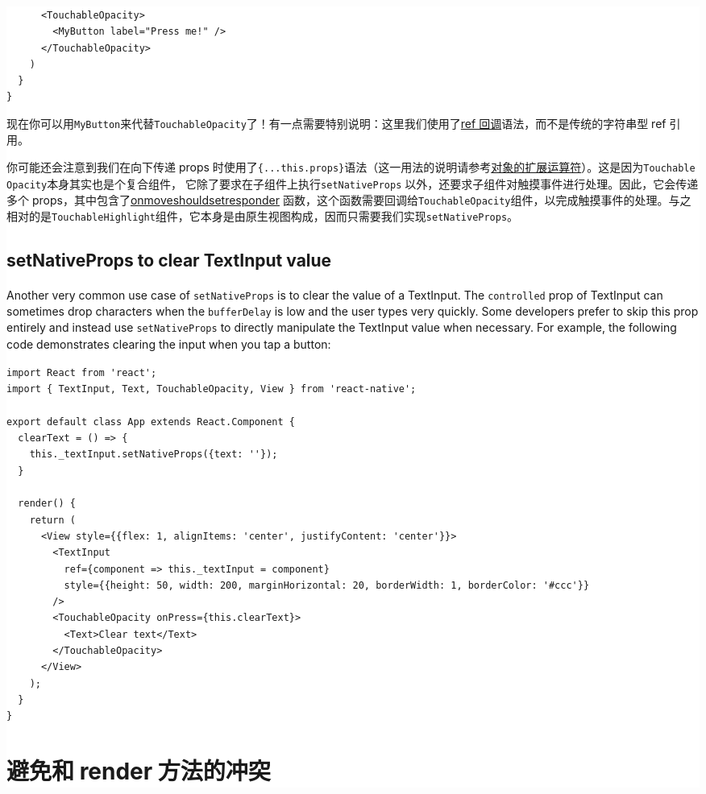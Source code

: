```SnackPlayer name=Forwarding%20setNativeProps
      <TouchableOpacity>
        <MyButton label="Press me!" />
      </TouchableOpacity>
    )
  }
}
```

现在你可以用`MyButton`来代替`TouchableOpacity`了！有一点需要特别说明：这里我们使用了[ref 回调](https://doc.react-china.org/docs/refs-and-the-dom.html)语法，而不是传统的字符串型 ref 引用。

你可能还会注意到我们在向下传递 props 时使用了`{...this.props}`语法（这一用法的说明请参考[对象的扩展运算符](http://es6.ruanyifeng.com/#docs/object)）。这是因为`TouchableOpacity`本身其实也是个复合组件， 它除了要求在子组件上执行`setNativeProps` 以外，还要求子组件对触摸事件进行处理。因此，它会传递多个 props，其中包含了[onmoveshouldsetresponder](view#onmoveshouldsetresponder) 函数，这个函数需要回调给`TouchableOpacity`组件，以完成触摸事件的处理。与之相对的是`TouchableHighlight`组件，它本身是由原生视图构成，因而只需要我们实现`setNativeProps`。

## setNativeProps to clear TextInput value

Another very common use case of `setNativeProps` is to clear the value of a TextInput. The `controlled` prop of TextInput can sometimes drop characters when the `bufferDelay` is low and the user types very quickly. Some developers prefer to skip this prop entirely and instead use `setNativeProps` to directly manipulate the TextInput value when necessary. For example, the following code demonstrates clearing the input when you tap a button:

```SnackPlayer name=Clear%20text
import React from 'react';
import { TextInput, Text, TouchableOpacity, View } from 'react-native';

export default class App extends React.Component {
  clearText = () => {
    this._textInput.setNativeProps({text: ''});
  }

  render() {
    return (
      <View style={{flex: 1, alignItems: 'center', justifyContent: 'center'}}>
        <TextInput
          ref={component => this._textInput = component}
          style={{height: 50, width: 200, marginHorizontal: 20, borderWidth: 1, borderColor: '#ccc'}}
        />
        <TouchableOpacity onPress={this.clearText}>
          <Text>Clear text</Text>
        </TouchableOpacity>
      </View>
    );
  }
}
```

# 避免和 render 方法的冲突
